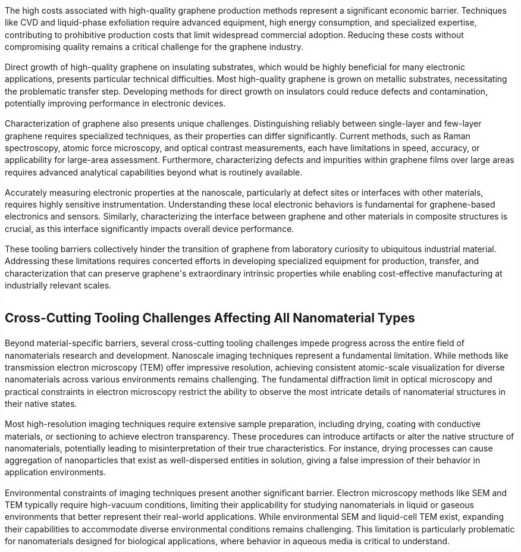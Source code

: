 The high costs associated with high-quality graphene production methods represent a significant economic barrier. Techniques like CVD and liquid-phase exfoliation require advanced equipment, high energy consumption, and specialized expertise, contributing to prohibitive production costs that limit widespread commercial adoption. Reducing these costs without compromising quality remains a critical challenge for the graphene industry.

Direct growth of high-quality graphene on insulating substrates, which would be highly beneficial for many electronic applications, presents particular technical difficulties. Most high-quality graphene is grown on metallic substrates, necessitating the problematic transfer step. Developing methods for direct growth on insulators could reduce defects and contamination, potentially improving performance in electronic devices.

Characterization of graphene also presents unique challenges. Distinguishing reliably between single-layer and few-layer graphene requires specialized techniques, as their properties can differ significantly. Current methods, such as Raman spectroscopy, atomic force microscopy, and optical contrast measurements, each have limitations in speed, accuracy, or applicability for large-area assessment. Furthermore, characterizing defects and impurities within graphene films over large areas requires advanced analytical capabilities beyond what is routinely available.

Accurately measuring electronic properties at the nanoscale, particularly at defect sites or interfaces with other materials, requires highly sensitive instrumentation. Understanding these local electronic behaviors is fundamental for graphene-based electronics and sensors. Similarly, characterizing the interface between graphene and other materials in composite structures is crucial, as this interface significantly impacts overall device performance.

These tooling barriers collectively hinder the transition of graphene from laboratory curiosity to ubiquitous industrial material. Addressing these limitations requires concerted efforts in developing specialized equipment for production, transfer, and characterization that can preserve graphene's extraordinary intrinsic properties while enabling cost-effective manufacturing at industrially relevant scales.

## Cross-Cutting Tooling Challenges Affecting All Nanomaterial Types

Beyond material-specific barriers, several cross-cutting tooling challenges impede progress across the entire field of nanomaterials research and development. Nanoscale imaging techniques represent a fundamental limitation. While methods like transmission electron microscopy (TEM) offer impressive resolution, achieving consistent atomic-scale visualization for diverse nanomaterials across various environments remains challenging. The fundamental diffraction limit in optical microscopy and practical constraints in electron microscopy restrict the ability to observe the most intricate details of nanomaterial structures in their native states.

Most high-resolution imaging techniques require extensive sample preparation, including drying, coating with conductive materials, or sectioning to achieve electron transparency. These procedures can introduce artifacts or alter the native structure of nanomaterials, potentially leading to misinterpretation of their true characteristics. For instance, drying processes can cause aggregation of nanoparticles that exist as well-dispersed entities in solution, giving a false impression of their behavior in application environments.

Environmental constraints of imaging techniques present another significant barrier. Electron microscopy methods like SEM and TEM typically require high-vacuum conditions, limiting their applicability for studying nanomaterials in liquid or gaseous environments that better represent their real-world applications. While environmental SEM and liquid-cell TEM exist, expanding their capabilities to accommodate diverse environmental conditions remains challenging. This limitation is particularly problematic for nanomaterials designed for biological applications, where behavior in aqueous media is critical to understand.

